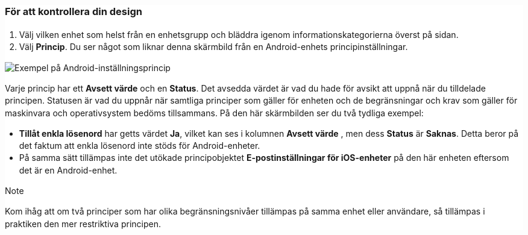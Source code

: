 ### <a name="to-check-your-design"></a>För att kontrollera din design

1. Välj vilken enhet som helst från en enhetsgrupp och bläddra igenom informationskategorierna överst på sidan.
2. Välj **Princip**. Du ser något som liknar denna skärmbild från en Android-enhets principinställningar.

![Exempel på Android-inställningsprincip](../media/Intune-Device-Policy-v.2.jpg)

Varje princip har ett **Avsett värde** och en **Status**. Det avsedda värdet är vad du hade för avsikt att uppnå när du tilldelade principen. Statusen är vad du uppnår när samtliga principer som gäller för enheten och de begränsningar och krav som gäller för maskinvara och operativsystem bedöms tillsammans. På den här skärmbilden ser du två tydliga exempel:

-   **Tillåt enkla lösenord** har getts värdet **Ja**, vilket kan ses i kolumnen **Avsett värde** , men dess **Status** är **Saknas**. Detta beror på det faktum att enkla lösenord inte stöds för Android-enheter.
-   På samma sätt tillämpas inte det utökade principobjektet **E-postinställningar för iOS-enheter** på den här enheten eftersom det är en Android-enhet.

> [!NOTE]
> Kom ihåg att om två principer som har olika begränsningsnivåer tillämpas på samma enhet eller användare, så tillämpas i praktiken den mer restriktiva principen.

